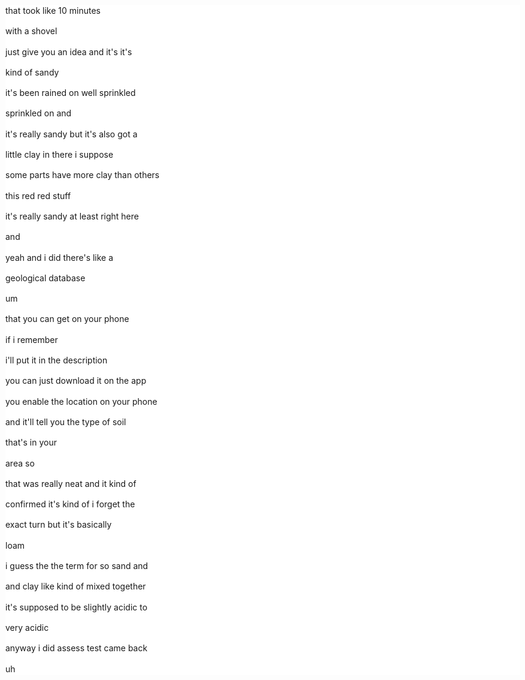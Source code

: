 that took like 10 minutes

with a shovel

just give you an idea and it&#39;s it&#39;s

kind of sandy

it&#39;s been rained on well sprinkled

sprinkled on and

it&#39;s really sandy but it&#39;s also got a

little clay in there i suppose

some parts have more clay than others

this red red stuff

it&#39;s really sandy at least right here

and

yeah and i did there&#39;s like a

geological database

um

that you can get on your phone

if i remember

i&#39;ll put it in the description

you can just download it on the app

you enable the location on your phone

and it&#39;ll tell you the type of soil

that&#39;s in your

area so

that was really neat and it kind of

confirmed it&#39;s kind of i forget the

exact turn but it&#39;s basically

loam

i guess the the term for so sand and

and clay like kind of mixed together

it&#39;s supposed to be slightly acidic to

very acidic

anyway i did assess test came back

uh
